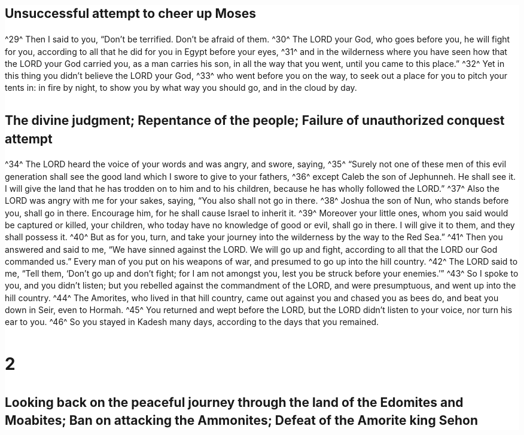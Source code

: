 ## Unsuccessful attempt to cheer up Moses
^29^ Then I said to you, “Don’t be terrified. Don’t be afraid of them. ^30^ The LORD your God, who goes before you, he will fight for you, according to all that he did for you in Egypt before your eyes, ^31^ and in the wilderness where you have seen how that the LORD your God carried you, as a man carries his son, in all the way that you went, until you came to this place.” ^32^ Yet in this thing you didn’t believe the LORD your God, ^33^ who went before you on the way, to seek out a place for you to pitch your tents in: in fire by night, to show you by what way you should go, and in the cloud by day.

## The divine judgment; Repentance of the people; Failure of unauthorized conquest attempt
^34^ The LORD heard the voice of your words and was angry, and swore, saying, ^35^ “Surely not one of these men of this evil generation shall see the good land which I swore to give to your fathers, ^36^ except Caleb the son of Jephunneh. He shall see it. I will give the land that he has trodden on to him and to his children, because he has wholly followed the LORD.” ^37^ Also the LORD was angry with me for your sakes, saying, “You also shall not go in there. ^38^ Joshua the son of Nun, who stands before you, shall go in there. Encourage him, for he shall cause Israel to inherit it. ^39^ Moreover your little ones, whom you said would be captured or killed, your children, who today have no knowledge of good or evil, shall go in there. I will give it to them, and they shall possess it. ^40^ But as for you, turn, and take your journey into the wilderness by the way to the Red Sea.” ^41^ Then you answered and said to me, “We have sinned against the LORD. We will go up and fight, according to all that the LORD our God commanded us.” Every man of you put on his weapons of war, and presumed to go up into the hill country. ^42^ The LORD said to me, “Tell them, ‘Don’t go up and don’t fight; for I am not amongst you, lest you be struck before your enemies.’” ^43^ So I spoke to you, and you didn’t listen; but you rebelled against the commandment of the LORD, and were presumptuous, and went up into the hill country. ^44^ The Amorites, who lived in that hill country, came out against you and chased you as bees do, and beat you down in Seir, even to Hormah. ^45^ You returned and wept before the LORD, but the LORD didn’t listen to your voice, nor turn his ear to you. ^46^ So you stayed in Kadesh many days, according to the days that you remained. 

# 2 
## Looking back on the peaceful journey through the land of the Edomites and Moabites; Ban on attacking the Ammonites; Defeat of the Amorite king Sehon